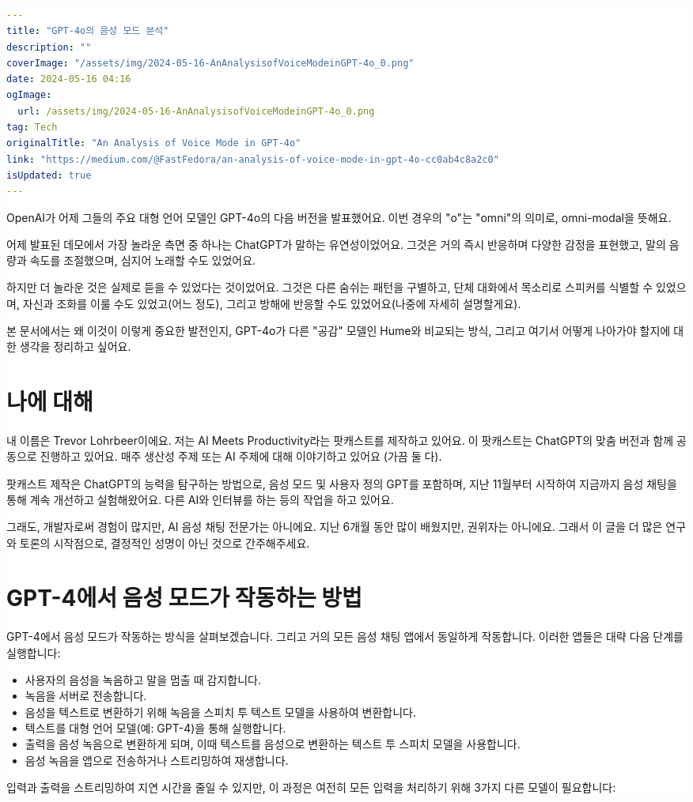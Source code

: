 ```yaml
---
title: "GPT-4o의 음성 모드 분석"
description: ""
coverImage: "/assets/img/2024-05-16-AnAnalysisofVoiceModeinGPT-4o_0.png"
date: 2024-05-16 04:16
ogImage: 
  url: /assets/img/2024-05-16-AnAnalysisofVoiceModeinGPT-4o_0.png
tag: Tech
originalTitle: "An Analysis of Voice Mode in GPT-4o"
link: "https://medium.com/@FastFedora/an-analysis-of-voice-mode-in-gpt-4o-cc0ab4c8a2c0"
isUpdated: true
---
```





OpenAI가 어제 그들의 주요 대형 언어 모델인 GPT-4o의 다음 버전을 발표했어요. 이번 경우의 "o"는 "omni"의 의미로, omni-modal을 뜻해요.

어제 발표된 데모에서 가장 놀라운 측면 중 하나는 ChatGPT가 말하는 유연성이었어요. 그것은 거의 즉시 반응하며 다양한 감정을 표현했고, 말의 음량과 속도를 조절했으며, 심지어 노래할 수도 있었어요.

하지만 더 놀라운 것은 실제로 듣을 수 있었다는 것이었어요. 그것은 다른 숨쉬는 패턴을 구별하고, 단체 대화에서 목소리로 스피커를 식별할 수 있었으며, 자신과 조화를 이룰 수도 있었고(어느 정도), 그리고 방해에 반응할 수도 있었어요(나중에 자세히 설명할게요).

본 문서에서는 왜 이것이 이렇게 중요한 발전인지, GPT-4o가 다른 "공감" 모델인 Hume와 비교되는 방식, 그리고 여기서 어떻게 나아가야 할지에 대한 생각을 정리하고 싶어요.



# 나에 대해

내 이름은 Trevor Lohrbeer이에요. 저는 AI Meets Productivity라는 팟캐스트를 제작하고 있어요. 이 팟캐스트는 ChatGPT의 맞춤 버전과 함께 공동으로 진행하고 있어요. 매주 생산성 주제 또는 AI 주제에 대해 이야기하고 있어요 (가끔 둘 다).

팟캐스트 제작은 ChatGPT의 능력을 탐구하는 방법으로, 음성 모드 및 사용자 정의 GPT를 포함하며, 지난 11월부터 시작하여 지금까지 음성 채팅을 통해 계속 개선하고 실험해왔어요. 다른 AI와 인터뷰를 하는 등의 작업을 하고 있어요.

그래도, 개발자로써 경험이 많지만, AI 음성 채팅 전문가는 아니에요. 지난 6개월 동안 많이 배웠지만, 권위자는 아니에요. 그래서 이 글을 더 많은 연구와 토론의 시작점으로, 결정적인 성명이 아닌 것으로 간주해주세요.



# GPT-4에서 음성 모드가 작동하는 방법

GPT-4에서 음성 모드가 작동하는 방식을 살펴보겠습니다. 그리고 거의 모든 음성 채팅 앱에서 동일하게 작동합니다. 이러한 앱들은 대략 다음 단계를 실행합니다:

- 사용자의 음성을 녹음하고 말을 멈출 때 감지합니다.
- 녹음을 서버로 전송합니다.
- 음성을 텍스트로 변환하기 위해 녹음을 스피치 투 텍스트 모델을 사용하여 변환합니다.
- 텍스트를 대형 언어 모델(예: GPT-4)을 통해 실행합니다.
- 출력을 음성 녹음으로 변환하게 되며, 이때 텍스트를 음성으로 변환하는 텍스트 투 스피치 모델을 사용합니다.
- 음성 녹음을 앱으로 전송하거나 스트리밍하여 재생합니다.

입력과 출력을 스트리밍하여 지연 시간을 줄일 수 있지만, 이 과정은 여전히 모든 입력을 처리하기 위해 3가지 다른 모델이 필요합니다:
